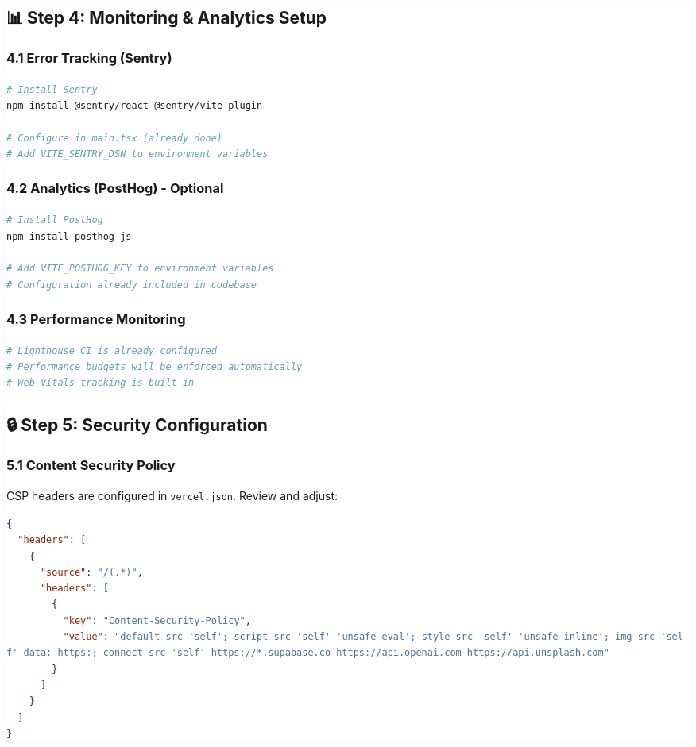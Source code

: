 ## 📊 Step 4: Monitoring & Analytics Setup

### 4.1 Error Tracking (Sentry)

```bash
# Install Sentry
npm install @sentry/react @sentry/vite-plugin

# Configure in main.tsx (already done)
# Add VITE_SENTRY_DSN to environment variables
```

### 4.2 Analytics (PostHog) - Optional

```bash
# Install PostHog
npm install posthog-js

# Add VITE_POSTHOG_KEY to environment variables
# Configuration already included in codebase
```

### 4.3 Performance Monitoring

```bash
# Lighthouse CI is already configured
# Performance budgets will be enforced automatically
# Web Vitals tracking is built-in
```

## 🔒 Step 5: Security Configuration

### 5.1 Content Security Policy

CSP headers are configured in `vercel.json`. Review and adjust:

```json
{
  "headers": [
    {
      "source": "/(.*)",
      "headers": [
        {
          "key": "Content-Security-Policy",
          "value": "default-src 'self'; script-src 'self' 'unsafe-eval'; style-src 'self' 'unsafe-inline'; img-src 'self' data: https:; connect-src 'self' https://*.supabase.co https://api.openai.com https://api.unsplash.com"
        }
      ]
    }
  ]
}
```
